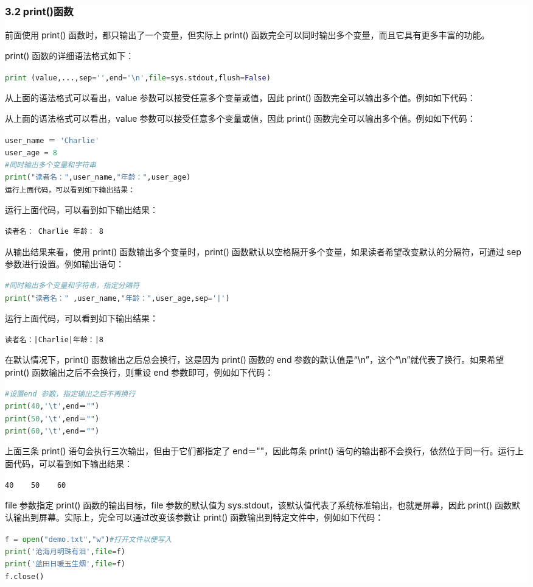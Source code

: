 ### 3.2 print()函数

前面使用 print() 函数时，都只输出了一个变量，但实际上 print() 函数完全可以同时输出多个变量，而且它具有更多丰富的功能。

print() 函数的详细语法格式如下：

```py
print (value,...,sep='',end='\n',file=sys.stdout,flush=False)
```

从上面的语法格式可以看出，value 参数可以接受任意多个变量或值，因此 print() 函数完全可以输出多个值。例如如下代码：

从上面的语法格式可以看出，value 参数可以接受任意多个变量或值，因此 print() 函数完全可以输出多个值。例如如下代码：

```py
user_name ＝ 'Charlie'
user_age = 8
#同时输出多个变量和字符串
print("读者名：",user_name,"年龄：",user_age)
运行上面代码，可以看到如下输出结果：
```

运行上面代码，可以看到如下输出结果：

```
读者名： Charlie 年龄： 8
```

从输出结果来看，使用 print() 函数输出多个变量时，print() 函数默认以空格隔开多个变量，如果读者希望改变默认的分隔符，可通过 sep 参数进行设置。例如输出语句：

```py
#同时输出多个变量和字符串，指定分隔符
print("读者名：" ,user_name,"年龄：",user_age,sep='|')
```

运行上面代码，可以看到如下输出结果：

```
读者名：|Charlie|年龄：|8
```

在默认情况下，print() 函数输出之后总会换行，这是因为 print() 函数的 end 参数的默认值是“\n”，这个“\n”就代表了换行。如果希望 print() 函数输出之后不会换行，则重设 end 参数即可，例如如下代码：

```py
#设置end 参数，指定输出之后不再换行
print(40,'\t',end＝"")
print(50,'\t',end＝"")
print(60,'\t',end＝"")
```

上面三条 print() 语句会执行三次输出，但由于它们都指定了 end＝""，因此每条 print() 语句的输出都不会换行，依然位于同一行。运行上面代码，可以看到如下输出结果：

```
40    50    60
```

file 参数指定 print() 函数的输出目标，file 参数的默认值为 sys.stdout，该默认值代表了系统标准输出，也就是屏幕，因此 print() 函数默认输出到屏幕。实际上，完全可以通过改变该参数让 print() 函数输出到特定文件中，例如如下代码：

```py
f = open("demo.txt","w")#打开文件以便写入
print('沧海月明珠有泪',file=f)
print('蓝田日暖玉生烟',file=f)
f.close()
```
